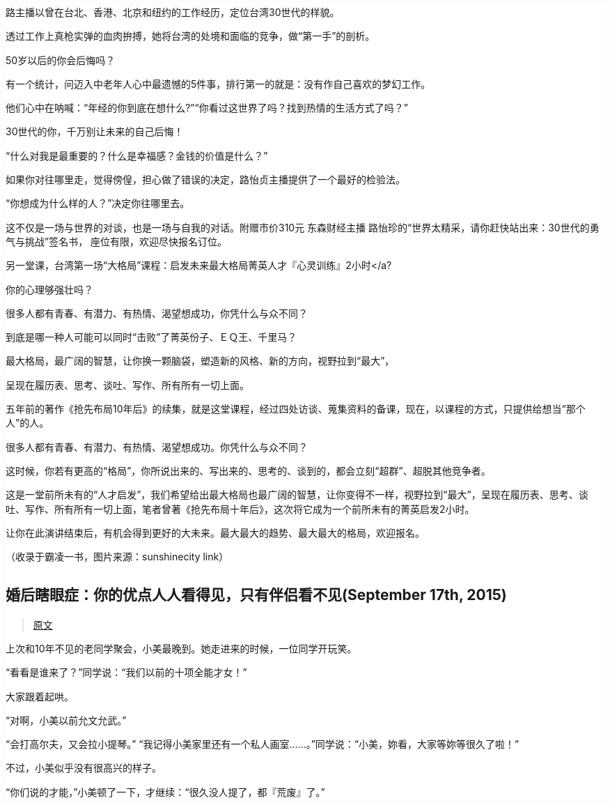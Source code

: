 路主播以曾在台北、香港、北京和纽约的工作经历，定位台湾30世代的样貌。

透过工作上真枪实弹的血肉拚搏，她将台湾的处境和面临的竞争，做“第一手”的剖析。

50岁以后的你会后悔吗？

有一个统计，问迈入中老年人心中最遗憾的5件事，排行第一的就是：没有作自己喜欢的梦幻工作。

他们心中在呐喊：“年经的你到底在想什么?”“你看过这世界了吗？找到热情的生活方式了吗？”

30世代的你，千万别让未来的自己后悔！

“什么对我是最重要的？什么是幸福感？金钱的价值是什么？”

如果你对往哪里走，觉得傍偟，担心做了错误的决定，路怡贞主播提供了一个最好的检验法。

“你想成为什么样的人？”决定你往哪里去。

这不仅是一场与世界的对谈，也是一场与自我的对话。附赠市价310元 东森财经主播 路怡珍的“世界太精采，请你赶快站出来：30世代的勇气与挑战”签名书， 座位有限，欢迎尽快报名订位。

另一堂课，台湾第一场“大格局”课程：启发未来最大格局菁英人才『心灵训练』2小时</a?

你的心理够强壮吗？

很多人都有青春、有潜力、有热情、渴望想成功，你凭什么与众不同？

到底是哪一种人可能可以同时“击败”了菁英份子、ＥＱ王、千里马？

最大格局，最广阔的智慧，让你换一颗脑袋，塑造新的风格、新的方向，视野拉到“最大”，

呈现在履历表、思考、谈吐、写作、所有所有一切上面。

五年前的著作《抢先布局10年后》的续集，就是这堂课程，经过四处访谈、蒐集资料的备课，现在，以课程的方式，只提供给想当“那个人”的人。

很多人都有青春、有潜力、有热情、渴望想成功。你凭什么与众不同？

这时候，你若有更高的“格局”，你所说出来的、写出来的、思考的、谈到的，都会立刻“超群”、超脱其他竞争者。

这是一堂前所未有的“人才启发”，我们希望给出最大格局也最广阔的智慧，让你变得不一样，视野拉到“最大”，呈现在履历表、思考、谈吐、写作、所有所有一切上面，笔者曾著《抢先布局十年后》，这次将它成为一个前所未有的菁英启发2小时。

让你在此演讲结束后，有机会得到更好的大未来。最大最大的趋势、最大最大的格局，欢迎报名。

（收录于霸凌一书，图片来源：sunshinecity link）

## 婚后瞎眼症：你的优点人人看得见，只有伴侣看不见(September 17th,  2015)

> [原文](http://mr6.cc/?p=15970)


上次和10年不见的老同学聚会，小美最晚到。她走进来的时候，一位同学开玩笑。

“看看是谁来了？”同学说：“我们以前的十项全能才女！”

大家跟着起哄。

“对啊，小美以前允文允武。”

“会打高尔夫，又会拉小提琴。” “我记得小美家里还有一个私人画室……。”同学说：“小美，妳看，大家等妳等很久了啦！”

不过，小美似乎没有很高兴的样子。

“你们说的才能，”小美顿了一下，才继续：“很久没人提了，都『荒废』了。”
